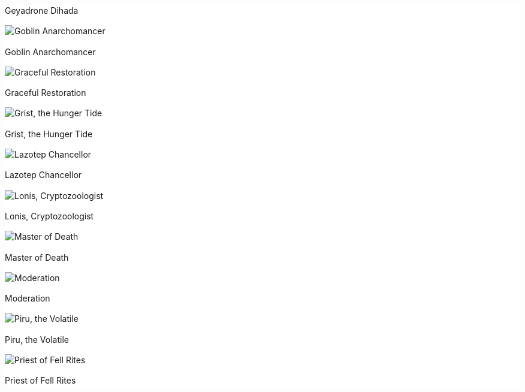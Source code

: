 Geyadrone Dihada




![Goblin Anarchomancer](https://media.wizards.com/2021/mh2/en_WxPtvgd4Bs.png)  

Goblin Anarchomancer




![Graceful Restoration](https://media.wizards.com/2021/mh2/en_GQ26IJYysx.png)  

Graceful Restoration




![Grist, the Hunger Tide](https://media.wizards.com/2021/mh2/en_e1WlMS3Rw8.png)  

Grist, the Hunger Tide




![Lazotep Chancellor](https://media.wizards.com/2021/mh2/en_80hUtsFkBa.png)  

Lazotep Chancellor




![Lonis, Cryptozoologist](https://media.wizards.com/2021/mh2/en_Ki9LpL3pgd.png)  

Lonis, Cryptozoologist




![Master of Death](https://media.wizards.com/2021/mh2/en_eGM3q1xBtH.png)  

Master of Death




![Moderation](https://media.wizards.com/2021/mh2/en_PEeIExB5OM.png)  

Moderation




![Piru, the Volatile](https://media.wizards.com/2021/mh2/en_yvbOdmDWQX.png)  

Piru, the Volatile




![Priest of Fell Rites](https://media.wizards.com/2021/mh2/en_FDLnDxtoG4.png)  

Priest of Fell Rites


